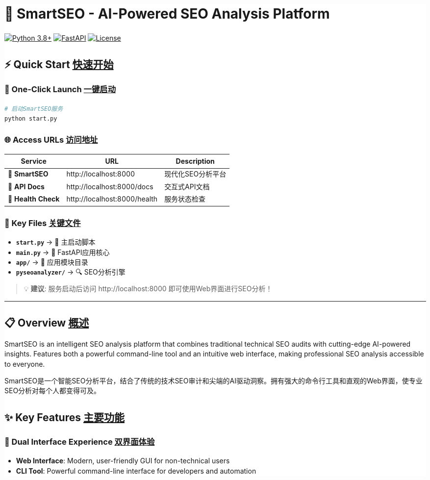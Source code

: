 # 🚀 SmartSEO - AI-Powered SEO Analysis Platform

[![Python 3.8+](https://img.shields.io/badge/python-3.8+-blue.svg)](https://www.python.org/downloads/)
[![FastAPI](https://img.shields.io/badge/FastAPI-0.104+-green.svg)](https://fastapi.tiangolo.com/)
[![License](https://img.shields.io/badge/license-BSD-blue.svg)](LICENSE)

## ⚡ Quick Start [快速开始](#快速开始)

### 🎯 One-Click Launch [一键启动](#一键启动)

```bash
# 启动SmartSEO服务
python start.py
```

### 🌐 Access URLs [访问地址](#访问地址)

| Service | URL | Description |
|---------|-----|-------------|
| 🚀 **SmartSEO** | http://localhost:8000 | 现代化SEO分析平台 |
| 📖 **API Docs** | http://localhost:8000/docs | 交互式API文档 |
| 🏥 **Health Check** | http://localhost:8000/health | 服务状态检查 |

### 📁 Key Files [关键文件](#关键文件)

- **`start.py`** → 🚀 主启动脚本
- **`main.py`** → 📱 FastAPI应用核心
- **`app/`** → 📁 应用模块目录
- **`pyseoanalyzer/`** → 🔍 SEO分析引擎

> 💡 **建议**: 服务启动后访问 http://localhost:8000 即可使用Web界面进行SEO分析！

---

## 📋 Overview [概述](#概述)

SmartSEO is an intelligent SEO analysis platform that combines traditional technical SEO audits with cutting-edge AI-powered insights. Features both a powerful command-line tool and an intuitive web interface, making professional SEO analysis accessible to everyone.

SmartSEO是一个智能SEO分析平台，结合了传统的技术SEO审计和尖端的AI驱动洞察。拥有强大的命令行工具和直观的Web界面，使专业SEO分析对每个人都变得可及。


## ✨ Key Features [主要功能](#主要功能)

### 🎯 Dual Interface Experience [双界面体验](#双界面体验)
- **Web Interface**: Modern, user-friendly GUI for non-technical users
- **CLI Tool**: Powerful command-line interface for developers and automation
